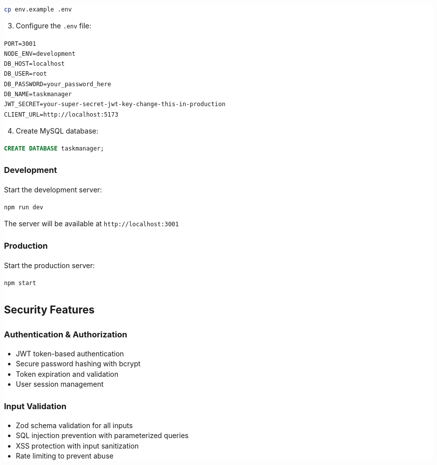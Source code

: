 ```bash
cp env.example .env
```

3. Configure the `.env` file:

```env
PORT=3001
NODE_ENV=development
DB_HOST=localhost
DB_USER=root
DB_PASSWORD=your_password_here
DB_NAME=taskmanager
JWT_SECRET=your-super-secret-jwt-key-change-this-in-production
CLIENT_URL=http://localhost:5173
```

4. Create MySQL database:

```sql
CREATE DATABASE taskmanager;
```

### Development

Start the development server:

```bash
npm run dev
```

The server will be available at `http://localhost:3001`

### Production

Start the production server:

```bash
npm start
```

## Security Features

### Authentication & Authorization

- JWT token-based authentication
- Secure password hashing with bcrypt
- Token expiration and validation
- User session management

### Input Validation

- Zod schema validation for all inputs
- SQL injection prevention with parameterized queries
- XSS protection with input sanitization
- Rate limiting to prevent abuse
